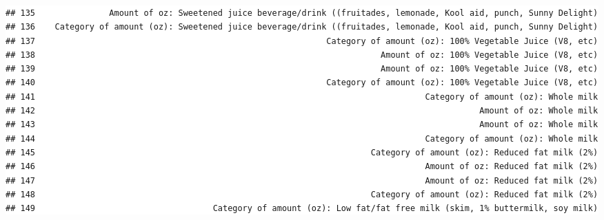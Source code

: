     ## 135               Amount of oz: Sweetened juice beverage/drink ((fruitades, lemonade, Kool aid, punch, Sunny Delight)
    ## 136    Category of amount (oz): Sweetened juice beverage/drink ((fruitades, lemonade, Kool aid, punch, Sunny Delight)
    ## 137                                                           Category of amount (oz): 100% Vegetable Juice (V8, etc)
    ## 138                                                                      Amount of oz: 100% Vegetable Juice (V8, etc)
    ## 139                                                                      Amount of oz: 100% Vegetable Juice (V8, etc)
    ## 140                                                           Category of amount (oz): 100% Vegetable Juice (V8, etc)
    ## 141                                                                               Category of amount (oz): Whole milk
    ## 142                                                                                          Amount of oz: Whole milk
    ## 143                                                                                          Amount of oz: Whole milk
    ## 144                                                                               Category of amount (oz): Whole milk
    ## 145                                                                    Category of amount (oz): Reduced fat milk (2%)
    ## 146                                                                               Amount of oz: Reduced fat milk (2%)
    ## 147                                                                               Amount of oz: Reduced fat milk (2%)
    ## 148                                                                    Category of amount (oz): Reduced fat milk (2%)
    ## 149                                    Category of amount (oz): Low fat/fat free milk (skim, 1% buttermilk, soy milk)